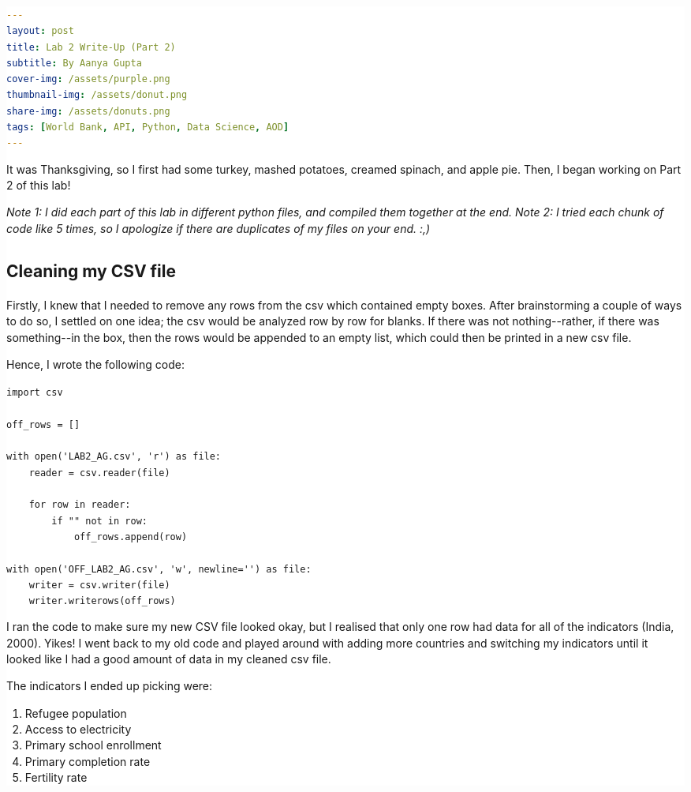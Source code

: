 ```yaml
---
layout: post
title: Lab 2 Write-Up (Part 2)
subtitle: By Aanya Gupta
cover-img: /assets/purple.png
thumbnail-img: /assets/donut.png
share-img: /assets/donuts.png
tags: [World Bank, API, Python, Data Science, AOD]
---
```


It was Thanksgiving, so I first had some turkey, mashed potatoes, creamed spinach, and apple pie. Then, I began working on Part 2 of this lab! 

*Note 1: I did each part of this lab in different python files, and compiled them together at the end.*
*Note 2: I tried each chunk of code like 5 times, so I apologize if there are duplicates of my files on your end. :,)*

## Cleaning my CSV file

Firstly, I knew that I needed to remove any rows from the csv which contained empty boxes. After brainstorming a couple of ways to do so, I settled on one idea; the csv would be analyzed row by row for blanks. If there was not nothing--rather, if there was something--in the box, then the rows would be appended to an empty list, which could then be printed in a new csv file. 

Hence, I wrote the following code:

```
import csv

off_rows = []

with open('LAB2_AG.csv', 'r') as file:
    reader = csv.reader(file)

    for row in reader:
        if "" not in row:  
            off_rows.append(row)

with open('OFF_LAB2_AG.csv', 'w', newline='') as file:
    writer = csv.writer(file)
    writer.writerows(off_rows)
```

I ran the code to make sure my new CSV file looked okay, but I realised that only one row had data for all of the indicators (India, 2000). Yikes! I went back to my old code and played around with adding more countries and switching my indicators until it looked like I had a good amount of data in my cleaned csv file. 

The indicators I ended up picking were:

1. Refugee population
2. Access to electricity
3. Primary school enrollment 
4. Primary completion rate
5. Fertility rate
